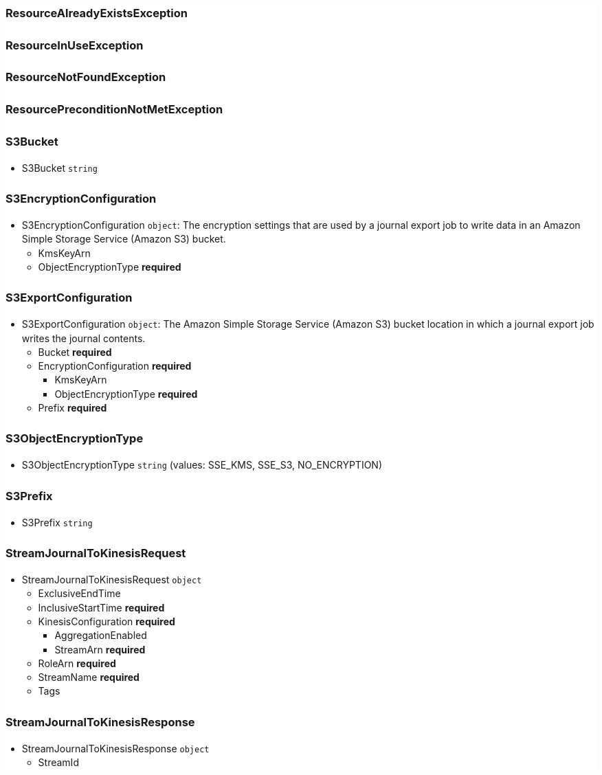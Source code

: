 ### ResourceAlreadyExistsException


### ResourceInUseException


### ResourceNotFoundException


### ResourcePreconditionNotMetException


### S3Bucket
* S3Bucket `string`

### S3EncryptionConfiguration
* S3EncryptionConfiguration `object`: The encryption settings that are used by a journal export job to write data in an Amazon Simple Storage Service (Amazon S3) bucket.
  * KmsKeyArn
  * ObjectEncryptionType **required**

### S3ExportConfiguration
* S3ExportConfiguration `object`: The Amazon Simple Storage Service (Amazon S3) bucket location in which a journal export job writes the journal contents.
  * Bucket **required**
  * EncryptionConfiguration **required**
    * KmsKeyArn
    * ObjectEncryptionType **required**
  * Prefix **required**

### S3ObjectEncryptionType
* S3ObjectEncryptionType `string` (values: SSE_KMS, SSE_S3, NO_ENCRYPTION)

### S3Prefix
* S3Prefix `string`

### StreamJournalToKinesisRequest
* StreamJournalToKinesisRequest `object`
  * ExclusiveEndTime
  * InclusiveStartTime **required**
  * KinesisConfiguration **required**
    * AggregationEnabled
    * StreamArn **required**
  * RoleArn **required**
  * StreamName **required**
  * Tags

### StreamJournalToKinesisResponse
* StreamJournalToKinesisResponse `object`
  * StreamId
